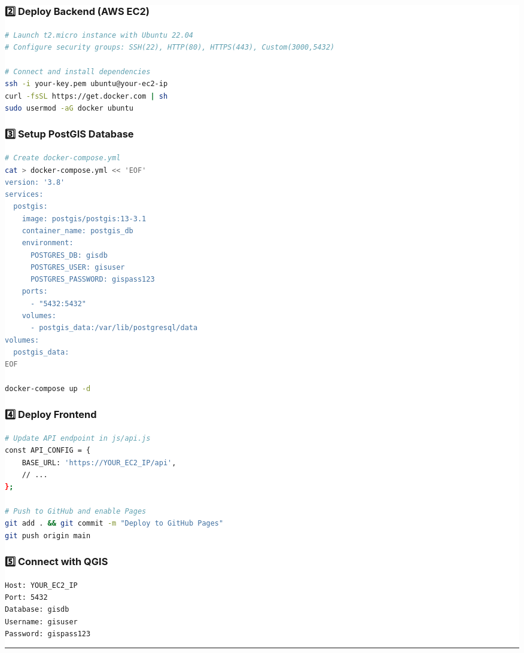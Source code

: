 ### 2️⃣ Deploy Backend (AWS EC2)
```bash
# Launch t2.micro instance with Ubuntu 22.04
# Configure security groups: SSH(22), HTTP(80), HTTPS(443), Custom(3000,5432)

# Connect and install dependencies
ssh -i your-key.pem ubuntu@your-ec2-ip
curl -fsSL https://get.docker.com | sh
sudo usermod -aG docker ubuntu
```

### 3️⃣ Setup PostGIS Database
```bash
# Create docker-compose.yml
cat > docker-compose.yml << 'EOF'
version: '3.8'
services:
  postgis:
    image: postgis/postgis:13-3.1
    container_name: postgis_db
    environment:
      POSTGRES_DB: gisdb
      POSTGRES_USER: gisuser
      POSTGRES_PASSWORD: gispass123
    ports:
      - "5432:5432"
    volumes:
      - postgis_data:/var/lib/postgresql/data
volumes:
  postgis_data:
EOF

docker-compose up -d
```

### 4️⃣ Deploy Frontend
```bash
# Update API endpoint in js/api.js
const API_CONFIG = {
    BASE_URL: 'https://YOUR_EC2_IP/api',
    // ...
};

# Push to GitHub and enable Pages
git add . && git commit -m "Deploy to GitHub Pages"
git push origin main
```

### 5️⃣ Connect with QGIS
```
Host: YOUR_EC2_IP
Port: 5432
Database: gisdb
Username: gisuser
Password: gispass123
```

---